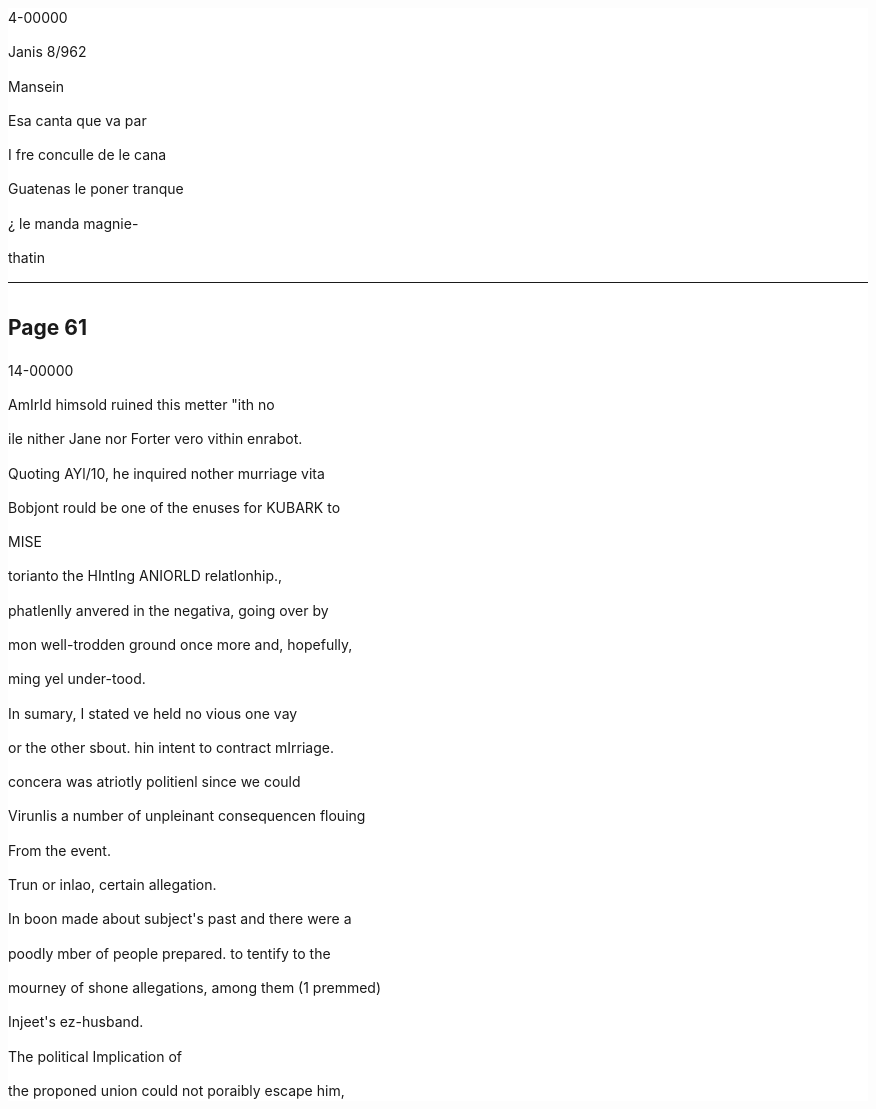 4-00000

Janis 8/962

Mansein

Esa canta que va par

I fre conculle de le cana

Guatenas le poner tranque

¿ le manda magnie-

thatin

---

## Page 61

14-00000

AmIrId himsold ruined this metter "ith no

ile nither Jane nor Forter vero vithin enrabot.

Quoting AYl/10, he inquired nother murriage vita

Bobjont rould be one of the enuses for KUBARK to

MISE

torianto the HIntIng ANIORLD relatlonhip.,

phatlenlly anvered in the negativa, going over by

mon well-trodden ground once more and, hopefully,

ming yel under-tood.

In sumary, I stated ve held no vious one vay

or the other sbout. hin intent to contract mIrriage.

concera was atriotly politienl since we could

Virunlis a number of unpleinant consequencen flouing

From the event.

Trun or inlao, certain allegation.

In boon made about subject's past and there were a

poodly mber of people prepared. to tentify to the

mourney of shone allegations, among them (1 premmed)

Injeet's ez-husband.

The political Implication of

the proponed union could not poraibly escape him,

